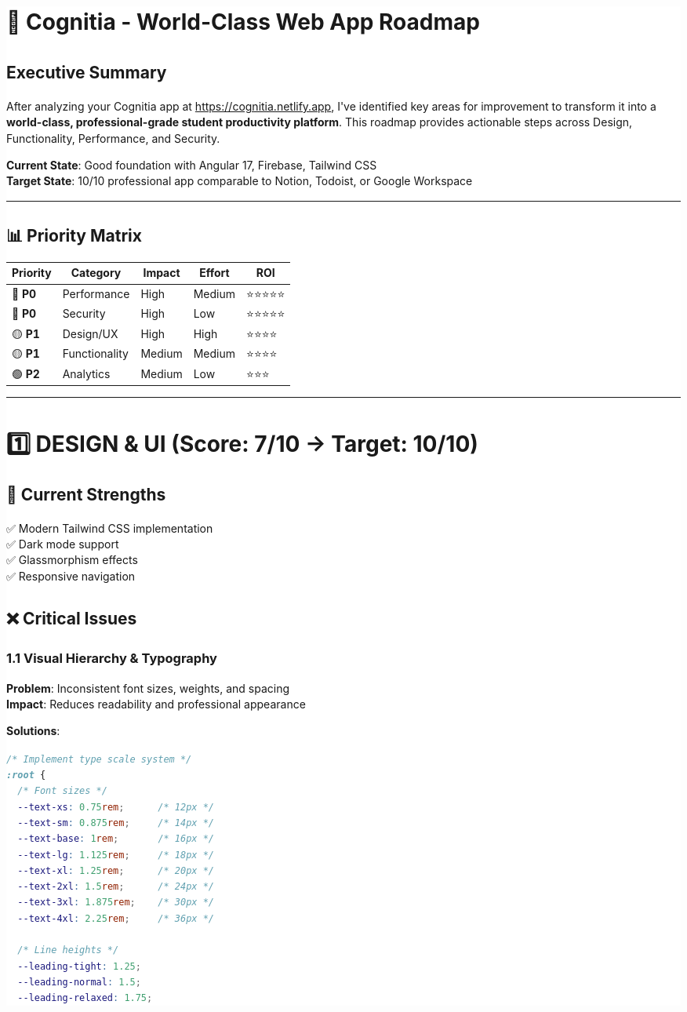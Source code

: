 # 🚀 Cognitia - World-Class Web App Roadmap

## Executive Summary

After analyzing your Cognitia app at https://cognitia.netlify.app, I've identified key areas for improvement to transform it into a **world-class, professional-grade student productivity platform**. This roadmap provides actionable steps across Design, Functionality, Performance, and Security.

**Current State**: Good foundation with Angular 17, Firebase, Tailwind CSS  
**Target State**: 10/10 professional app comparable to Notion, Todoist, or Google Workspace

---

## 📊 Priority Matrix

| Priority | Category | Impact | Effort | ROI |
|----------|----------|--------|--------|-----|
| 🔴 **P0** | Performance | High | Medium | ⭐⭐⭐⭐⭐ |
| 🔴 **P0** | Security | High | Low | ⭐⭐⭐⭐⭐ |
| 🟡 **P1** | Design/UX | High | High | ⭐⭐⭐⭐ |
| 🟡 **P1** | Functionality | Medium | Medium | ⭐⭐⭐⭐ |
| 🟢 **P2** | Analytics | Medium | Low | ⭐⭐⭐ |

---

# 1️⃣ DESIGN & UI (Score: 7/10 → Target: 10/10)

## 🎨 Current Strengths
✅ Modern Tailwind CSS implementation  
✅ Dark mode support  
✅ Glassmorphism effects  
✅ Responsive navigation  

## ❌ Critical Issues

### 1.1 Visual Hierarchy & Typography
**Problem**: Inconsistent font sizes, weights, and spacing  
**Impact**: Reduces readability and professional appearance

**Solutions**:
```css
/* Implement type scale system */
:root {
  /* Font sizes */
  --text-xs: 0.75rem;      /* 12px */
  --text-sm: 0.875rem;     /* 14px */
  --text-base: 1rem;       /* 16px */
  --text-lg: 1.125rem;     /* 18px */
  --text-xl: 1.25rem;      /* 20px */
  --text-2xl: 1.5rem;      /* 24px */
  --text-3xl: 1.875rem;    /* 30px */
  --text-4xl: 2.25rem;     /* 36px */
  
  /* Line heights */
  --leading-tight: 1.25;
  --leading-normal: 1.5;
  --leading-relaxed: 1.75;
```